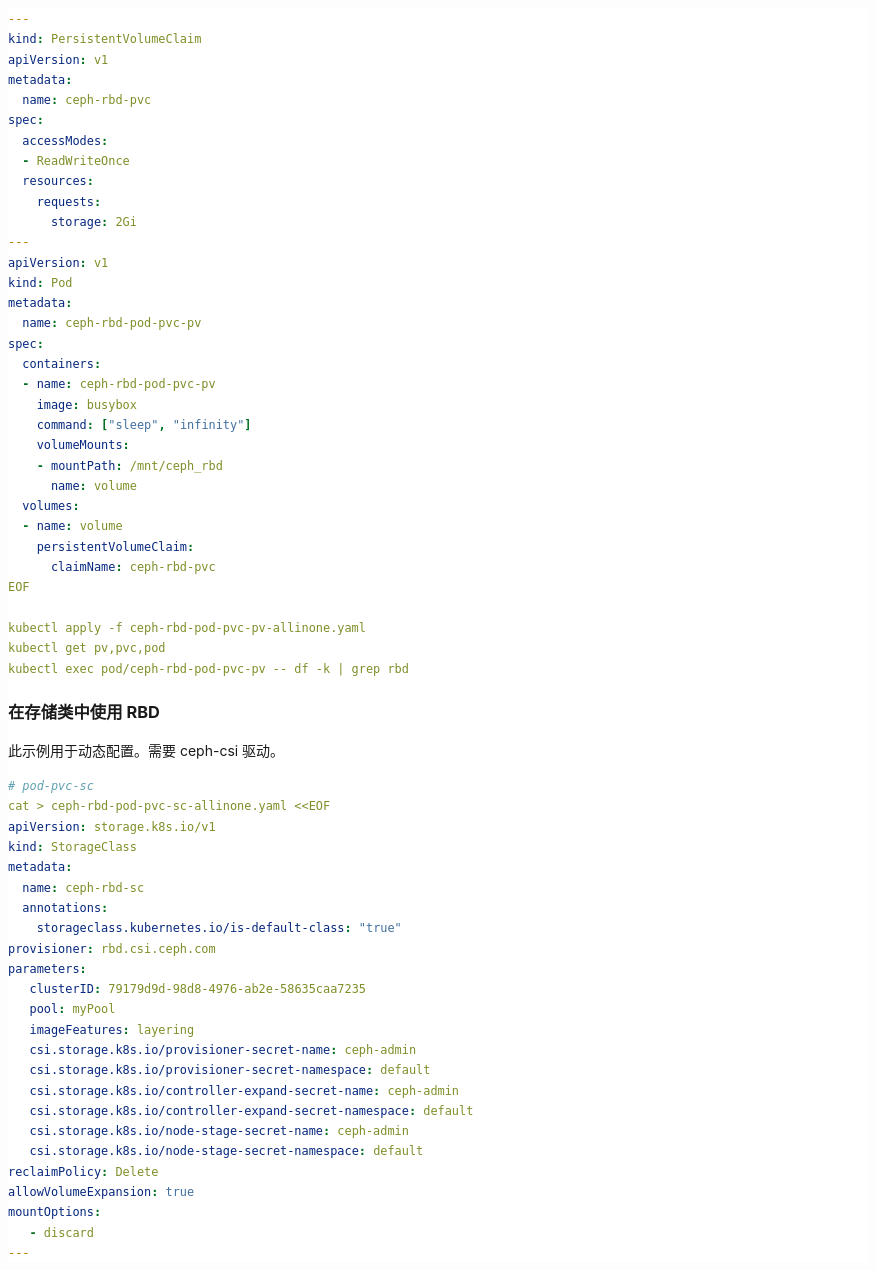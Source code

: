 ```yaml
---
kind: PersistentVolumeClaim
apiVersion: v1
metadata:
  name: ceph-rbd-pvc
spec:
  accessModes:
  - ReadWriteOnce
  resources:
    requests:
      storage: 2Gi
---
apiVersion: v1
kind: Pod
metadata:
  name: ceph-rbd-pod-pvc-pv
spec:
  containers:
  - name: ceph-rbd-pod-pvc-pv
    image: busybox
    command: ["sleep", "infinity"]
    volumeMounts:
    - mountPath: /mnt/ceph_rbd
      name: volume
  volumes:
  - name: volume
    persistentVolumeClaim:
      claimName: ceph-rbd-pvc
EOF

kubectl apply -f ceph-rbd-pod-pvc-pv-allinone.yaml
kubectl get pv,pvc,pod
kubectl exec pod/ceph-rbd-pod-pvc-pv -- df -k | grep rbd
```

### 在存储类中使用 RBD

此示例用于动态配置。需要 ceph-csi 驱动。

```yaml
# pod-pvc-sc
cat > ceph-rbd-pod-pvc-sc-allinone.yaml <<EOF
apiVersion: storage.k8s.io/v1
kind: StorageClass
metadata:
  name: ceph-rbd-sc
  annotations:
    storageclass.kubernetes.io/is-default-class: "true"
provisioner: rbd.csi.ceph.com
parameters:
   clusterID: 79179d9d-98d8-4976-ab2e-58635caa7235
   pool: myPool
   imageFeatures: layering
   csi.storage.k8s.io/provisioner-secret-name: ceph-admin
   csi.storage.k8s.io/provisioner-secret-namespace: default
   csi.storage.k8s.io/controller-expand-secret-name: ceph-admin
   csi.storage.k8s.io/controller-expand-secret-namespace: default
   csi.storage.k8s.io/node-stage-secret-name: ceph-admin
   csi.storage.k8s.io/node-stage-secret-namespace: default
reclaimPolicy: Delete
allowVolumeExpansion: true
mountOptions:
   - discard
---
```